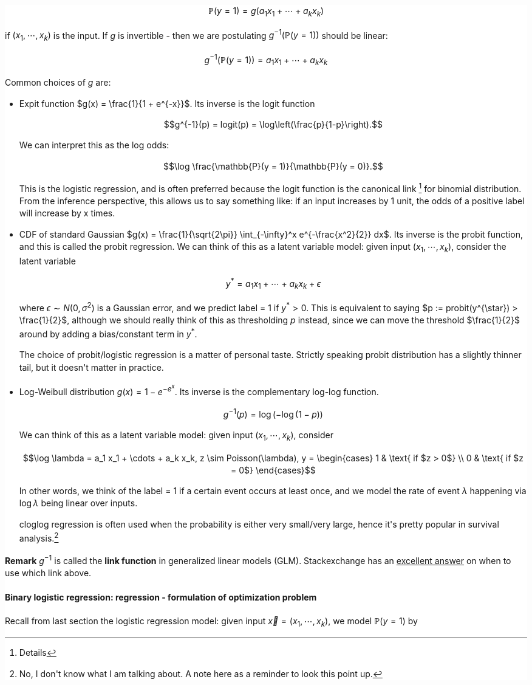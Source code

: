 $$\mathbb{P}(y = 1) = g(a_1 x_1 + \cdots + a_kx_k)$$

if $(x_1, \cdots, x_k)$ is the input. If $g$ is invertible - then we are postulating $g^{-1} (\mathbb{P}(y = 1))$ should be linear:

$$g^{-1}(\mathbb{P}(y = 1)) = a_1x_1 + \cdots + a_kx_k$$

Common choices of $g$ are:
- Expit function $g(x) = \frac{1}{1 + e^{-x}}$. Its inverse is the logit function 

   $$g^{-1}(p) = logit(p) = \log\left(\frac{p}{1-p}\right).$$

   We can interpret this as the log odds: 

   $$\log \frac{\mathbb{P}(y = 1)}{\mathbb{P}(y = 0)}.$$ 

   This is the logistic regression, and is often preferred because the logit function is the canonical link [^1] for binomial distribution. From the inference perspective, this allows us to say something like: if an input increases by 1 unit, the odds of a positive label will increase by x times. 

- CDF of standard Gaussian $g(x) = \frac{1}{\sqrt{2\pi}} \int_{-\infty}^x e^{-\frac{x^2}{2}} dx$. Its inverse is the probit function, and this is called the probit regression. We can think of this as a latent variable model: given input $(x_1, \cdots, x_k)$, consider the latent variable

   $$y^* = a_1 x_1 + \cdots + a_kx_k + \epsilon$$

   where $\epsilon \sim N(0, \sigma^2)$ is a Gaussian error, and we predict label = 1 if $y^* > 0$. This is equivalent to saying $p := probit(y^{\star}) > \frac{1}{2}$, although we should really think of this as thresholding $p$ instead, since we can move the threshold $\frac{1}{2}$ around by adding a bias/constant term in $y^*$.

   The choice of probit/logistic regression is a matter of personal taste. Strictly speaking probit distribution has a slightly thinner tail, but it doesn't matter in practice.

- Log-Weibull distribution $g(x) = 1 - e^{-e^{x}}$. Its inverse is the complementary log-log function. 

   $$g^{-1}(p) = \log(-\log(1-p))$$

   We can think of this as a latent variable model: given input $(x_1, \cdots, x_k)$, consider 

   $$\log \lambda = a_1 x_1 + \cdots + a_k x_k, z \sim Poisson(\lambda), y = \begin{cases} 1 & \text{ if $z > 0$} \\ 0 & \text{ if $z = 0$} \end{cases}$$

   In other words, we think of the label = 1 if a certain event occurs at least once, and we model the rate of event $\lambda$ happening via $\log \lambda$ being linear over inputs. 

   cloglog regression is often used when the probability is either very small/very large, hence it's pretty popular in survival analysis.[^2]

**Remark** $g^{-1}$ is called the **link function** in generalized linear models (GLM). Stackexchange has an [excellent answer](https://stats.stackexchange.com/a/30909/) on when to use which link above.

#### Binary logistic regression: regression - formulation of optimization problem

Recall from last section the logistic regression model: given input $\vec{x} = (x_1, \cdots, x_k)$, we model $\mathbb{P}(y = 1)$ by 


[^1]: Details
[^2]: No, I don't know what I am talking about. A note here as a reminder to look this point up.
[^3]: Everyone claims this online, and I didn't bother to check.
[^4]: Dive into basic numerical methods later.
[^5]: Say something about empirical/theoretical behavior of regularization - e.g. lasso tends to do variable selection. What does elastic net do?
[^6]: Connection of logistic regression to log-linear models - is this through the score function viewpoint, and allows more flexible modeling of $\frac{\mathbb{P}(y=1)}{\mathbb{P}(y=0)}$, or something else? [Link](https://online.stat.psu.edu/stat504/node/117/)
[^7]: Look at model fitting metrics (if we care about inference), e.g. goodness of fit/deviance [link](https://online.stat.psu.edu/stat504/node/150/)
[^8]: Think through this.
[^9]: Look into how Adam works - or maybe adaptive optimizers in general. Also look at what SGD + Momentum means.